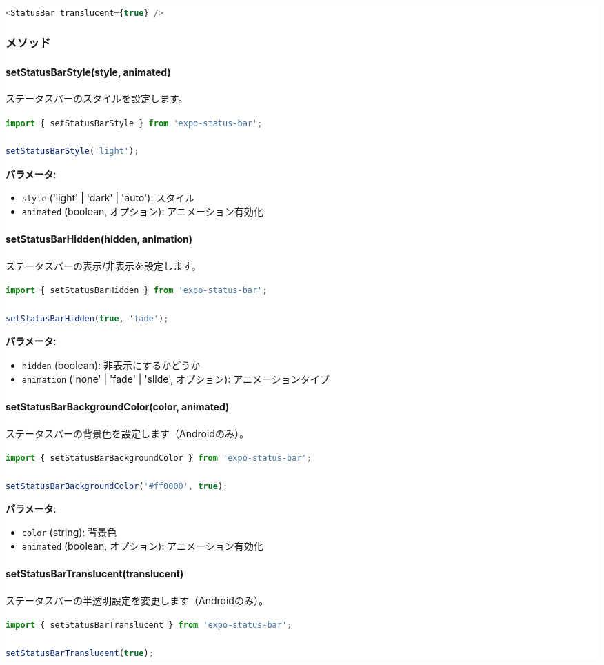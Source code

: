 ```javascript
<StatusBar translucent={true} />
```

### メソッド

#### setStatusBarStyle(style, animated)

ステータスバーのスタイルを設定します。

```javascript
import { setStatusBarStyle } from 'expo-status-bar';

setStatusBarStyle('light');
```

**パラメータ**:
- `style` ('light' | 'dark' | 'auto'): スタイル
- `animated` (boolean, オプション): アニメーション有効化

#### setStatusBarHidden(hidden, animation)

ステータスバーの表示/非表示を設定します。

```javascript
import { setStatusBarHidden } from 'expo-status-bar';

setStatusBarHidden(true, 'fade');
```

**パラメータ**:
- `hidden` (boolean): 非表示にするかどうか
- `animation` ('none' | 'fade' | 'slide', オプション): アニメーションタイプ

#### setStatusBarBackgroundColor(color, animated)

ステータスバーの背景色を設定します（Androidのみ）。

```javascript
import { setStatusBarBackgroundColor } from 'expo-status-bar';

setStatusBarBackgroundColor('#ff0000', true);
```

**パラメータ**:
- `color` (string): 背景色
- `animated` (boolean, オプション): アニメーション有効化

#### setStatusBarTranslucent(translucent)

ステータスバーの半透明設定を変更します（Androidのみ）。

```javascript
import { setStatusBarTranslucent } from 'expo-status-bar';

setStatusBarTranslucent(true);
```
